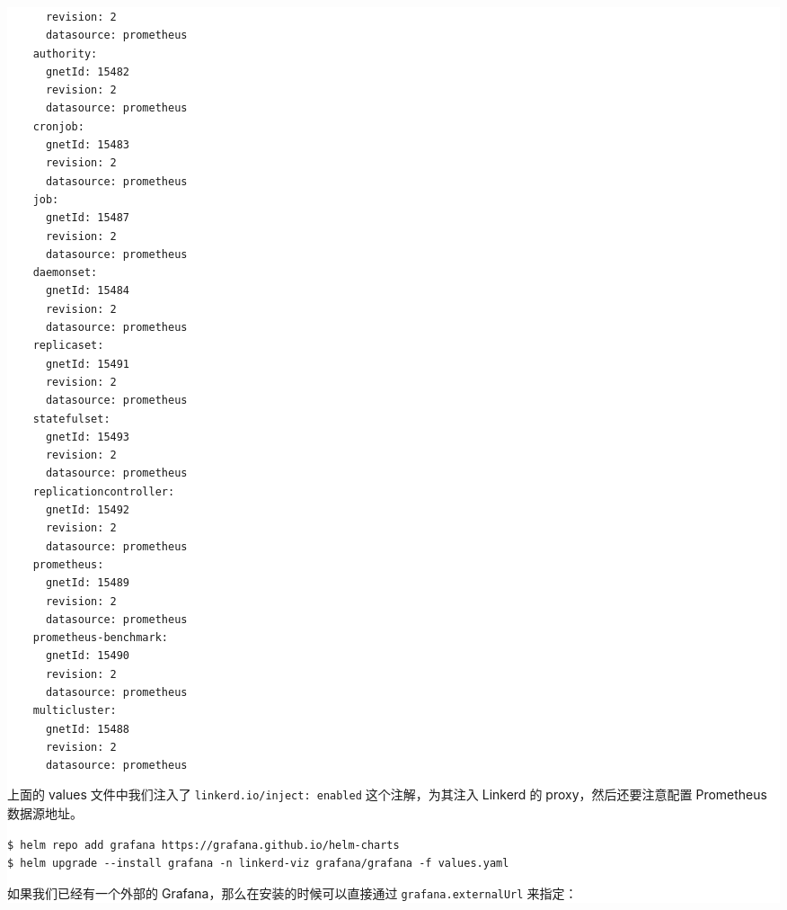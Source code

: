           revision: 2
          datasource: prometheus
        authority:
          gnetId: 15482
          revision: 2
          datasource: prometheus
        cronjob:
          gnetId: 15483
          revision: 2
          datasource: prometheus
        job:
          gnetId: 15487
          revision: 2
          datasource: prometheus
        daemonset:
          gnetId: 15484
          revision: 2
          datasource: prometheus
        replicaset:
          gnetId: 15491
          revision: 2
          datasource: prometheus
        statefulset:
          gnetId: 15493
          revision: 2
          datasource: prometheus
        replicationcontroller:
          gnetId: 15492
          revision: 2
          datasource: prometheus
        prometheus:
          gnetId: 15489
          revision: 2
          datasource: prometheus
        prometheus-benchmark:
          gnetId: 15490
          revision: 2
          datasource: prometheus
        multicluster:
          gnetId: 15488
          revision: 2
          datasource: prometheus
    

上面的 values 文件中我们注入了 `linkerd.io/inject: enabled` 这个注解，为其注入 Linkerd 的 proxy，然后还要注意配置 Prometheus 数据源地址。
    
    
    $ helm repo add grafana https://grafana.github.io/helm-charts
    $ helm upgrade --install grafana -n linkerd-viz grafana/grafana -f values.yaml
    

如果我们已经有一个外部的 Grafana，那么在安装的时候可以直接通过 `grafana.externalUrl` 来指定：
    